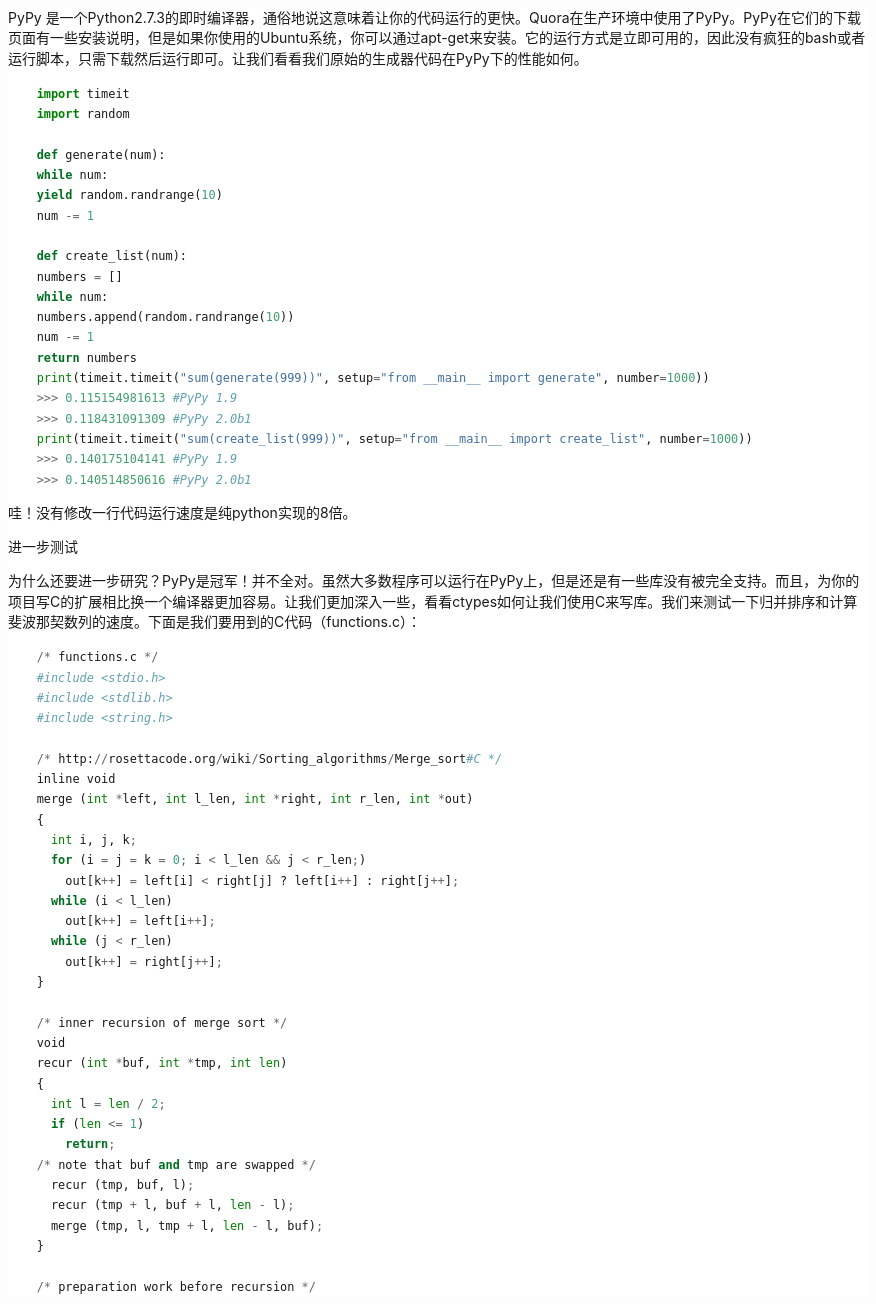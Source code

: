 PyPy 是一个Python2.7.3的即时编译器，通俗地说这意味着让你的代码运行的更快。Quora在生产环境中使用了PyPy。PyPy在它们的下载页面有一些安装说明，但是如果你使用的Ubuntu系统，你可以通过apt-get来安装。它的运行方式是立即可用的，因此没有疯狂的bash或者运行脚本，只需下载然后运行即可。让我们看看我们原始的生成器代码在PyPy下的性能如何。
```python
    import timeit  
    import random  
       
    def generate(num):  
    while num:  
    yield random.randrange(10)  
    num -= 1 
       
    def create_list(num):  
    numbers = []  
    while num:  
    numbers.append(random.randrange(10))  
    num -= 1 
    return numbers  
    print(timeit.timeit("sum(generate(999))", setup="from __main__ import generate", number=1000))  
    >>> 0.115154981613 #PyPy 1.9  
    >>> 0.118431091309 #PyPy 2.0b1  
    print(timeit.timeit("sum(create_list(999))", setup="from __main__ import create_list", number=1000))  
    >>> 0.140175104141 #PyPy 1.9  
    >>> 0.140514850616 #PyPy 2.0b1 
```
哇！没有修改一行代码运行速度是纯python实现的8倍。

进一步测试

为什么还要进一步研究？PyPy是冠军！并不全对。虽然大多数程序可以运行在PyPy上，但是还是有一些库没有被完全支持。而且，为你的项目写C的扩展相比换一个编译器更加容易。让我们更加深入一些，看看ctypes如何让我们使用C来写库。我们来测试一下归并排序和计算斐波那契数列的速度。下面是我们要用到的C代码（functions.c）：
```python
    /* functions.c */  
    #include <stdio.h>  
    #include <stdlib.h>  
    #include <string.h>  
     
    /* http://rosettacode.org/wiki/Sorting_algorithms/Merge_sort#C */  
    inline void  
    merge (int *left, int l_len, int *right, int r_len, int *out)  
    {  
      int i, j, k;  
      for (i = j = k = 0; i < l_len && j < r_len;)  
        out[k++] = left[i] < right[j] ? left[i++] : right[j++];  
      while (i < l_len)  
        out[k++] = left[i++];  
      while (j < r_len)  
        out[k++] = right[j++];  
    }  
     
    /* inner recursion of merge sort */  
    void  
    recur (int *buf, int *tmp, int len)  
    {  
      int l = len / 2;  
      if (len <= 1)  
        return;  
    /* note that buf and tmp are swapped */  
      recur (tmp, buf, l);  
      recur (tmp + l, buf + l, len - l);  
      merge (tmp, l, tmp + l, len - l, buf);  
    }  
     
    /* preparation work before recursion */  
```